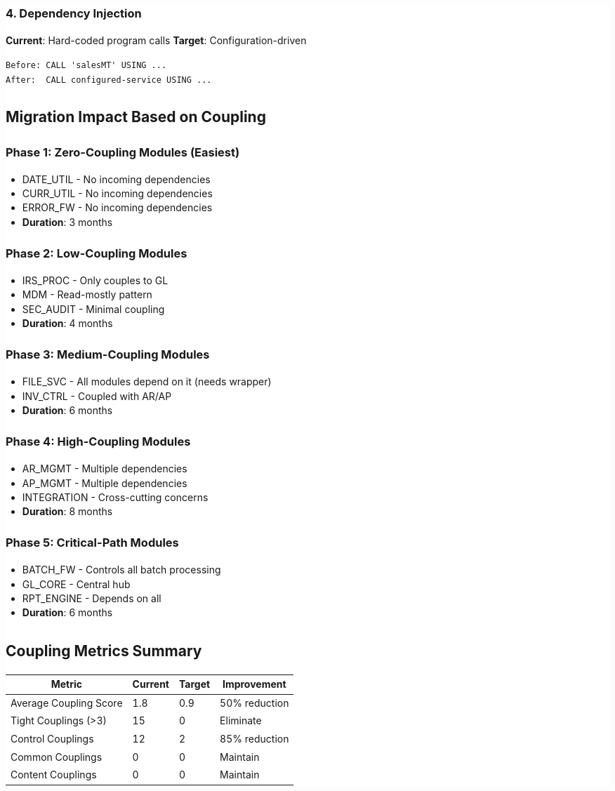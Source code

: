 ### 4. Dependency Injection
**Current**: Hard-coded program calls
**Target**: Configuration-driven
```
Before: CALL 'salesMT' USING ...
After:  CALL configured-service USING ...
```

## Migration Impact Based on Coupling

### Phase 1: Zero-Coupling Modules (Easiest)
- DATE_UTIL - No incoming dependencies
- CURR_UTIL - No incoming dependencies  
- ERROR_FW - No incoming dependencies
- **Duration**: 3 months

### Phase 2: Low-Coupling Modules
- IRS_PROC - Only couples to GL
- MDM - Read-mostly pattern
- SEC_AUDIT - Minimal coupling
- **Duration**: 4 months

### Phase 3: Medium-Coupling Modules
- FILE_SVC - All modules depend on it (needs wrapper)
- INV_CTRL - Coupled with AR/AP
- **Duration**: 6 months

### Phase 4: High-Coupling Modules
- AR_MGMT - Multiple dependencies
- AP_MGMT - Multiple dependencies
- INTEGRATION - Cross-cutting concerns
- **Duration**: 8 months

### Phase 5: Critical-Path Modules
- BATCH_FW - Controls all batch processing
- GL_CORE - Central hub
- RPT_ENGINE - Depends on all
- **Duration**: 6 months

## Coupling Metrics Summary

| Metric | Current | Target | Improvement |
|--------|---------|--------|-------------|
| Average Coupling Score | 1.8 | 0.9 | 50% reduction |
| Tight Couplings (>3) | 15 | 0 | Eliminate |
| Control Couplings | 12 | 2 | 85% reduction |
| Common Couplings | 0 | 0 | Maintain |
| Content Couplings | 0 | 0 | Maintain |

